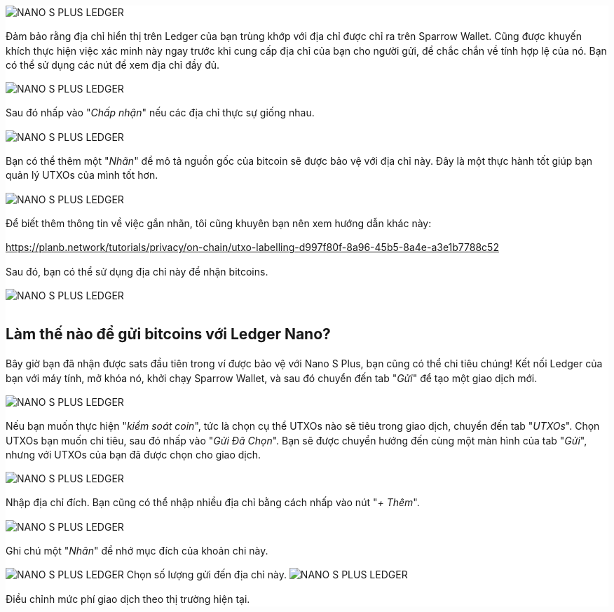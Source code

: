 ![NANO S PLUS LEDGER](assets/notext/46.webp)

Đảm bảo rằng địa chỉ hiển thị trên Ledger của bạn trùng khớp với địa chỉ được chỉ ra trên Sparrow Wallet. Cũng được khuyến khích thực hiện việc xác minh này ngay trước khi cung cấp địa chỉ của bạn cho người gửi, để chắc chắn về tính hợp lệ của nó. Bạn có thể sử dụng các nút để xem địa chỉ đầy đủ.

![NANO S PLUS LEDGER](assets/notext/47.webp)

Sau đó nhấp vào "*Chấp nhận*" nếu các địa chỉ thực sự giống nhau.

![NANO S PLUS LEDGER](assets/notext/48.webp)

Bạn có thể thêm một "*Nhãn*" để mô tả nguồn gốc của bitcoin sẽ được bảo vệ với địa chỉ này. Đây là một thực hành tốt giúp bạn quản lý UTXOs của mình tốt hơn.

![NANO S PLUS LEDGER](assets/notext/49.webp)

Để biết thêm thông tin về việc gắn nhãn, tôi cũng khuyên bạn nên xem hướng dẫn khác này:

https://planb.network/tutorials/privacy/on-chain/utxo-labelling-d997f80f-8a96-45b5-8a4e-a3e1b7788c52

Sau đó, bạn có thể sử dụng địa chỉ này để nhận bitcoins.

![NANO S PLUS LEDGER](assets/notext/50.webp)

## Làm thế nào để gửi bitcoins với Ledger Nano?

Bây giờ bạn đã nhận được sats đầu tiên trong ví được bảo vệ với Nano S Plus, bạn cũng có thể chi tiêu chúng! Kết nối Ledger của bạn với máy tính, mở khóa nó, khởi chạy Sparrow Wallet, và sau đó chuyển đến tab "*Gửi*" để tạo một giao dịch mới.

![NANO S PLUS LEDGER](assets/notext/51.webp)

Nếu bạn muốn thực hiện "*kiểm soát coin*", tức là chọn cụ thể UTXOs nào sẽ tiêu trong giao dịch, chuyển đến tab "*UTXOs*". Chọn UTXOs bạn muốn chi tiêu, sau đó nhấp vào "*Gửi Đã Chọn*". Bạn sẽ được chuyển hướng đến cùng một màn hình của tab "*Gửi*", nhưng với UTXOs của bạn đã được chọn cho giao dịch.

![NANO S PLUS LEDGER](assets/notext/52.webp)

Nhập địa chỉ đích. Bạn cũng có thể nhập nhiều địa chỉ bằng cách nhấp vào nút "*+ Thêm*".

![NANO S PLUS LEDGER](assets/notext/53.webp)

Ghi chú một "*Nhãn*" để nhớ mục đích của khoản chi này.

![NANO S PLUS LEDGER](assets/notext/54.webp)
Chọn số lượng gửi đến địa chỉ này.
![NANO S PLUS LEDGER](assets/notext/55.webp)

Điều chỉnh mức phí giao dịch theo thị trường hiện tại.
